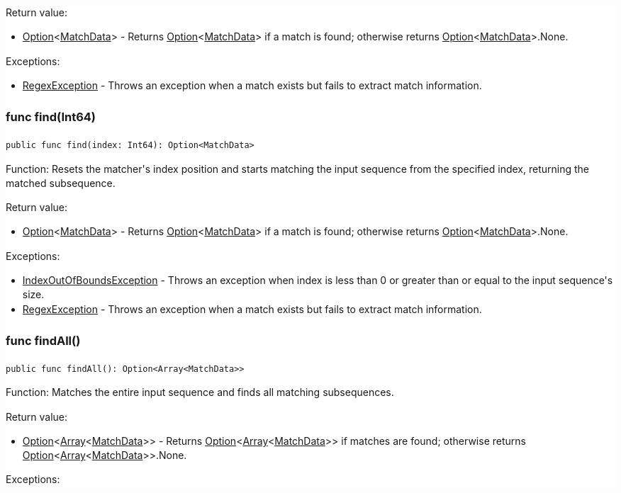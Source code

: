 Return value:

- [Option](../../core/core_package_api/core_package_enums.md#enum-optiont)\<[MatchData](regex_package_structs.md#struct-matchdata)> - Returns [Option](../../core/core_package_api/core_package_enums.md#enum-optiont)\<[MatchData](regex_package_structs.md#struct-matchdata)> if a match is found; otherwise returns [Option](../../core/core_package_api/core_package_enums.md#enum-optiont)\<[MatchData](regex_package_structs.md#struct-matchdata)>.None.

Exceptions:

- [RegexException](regex_package_exceptions.md#class-regexexception) - Throws an exception when a match exists but fails to extract match information.

### func find(Int64)

```cangjie
public func find(index: Int64): Option<MatchData>
```

Function: Resets the matcher's index position and starts matching the input sequence from the specified index, returning the matched subsequence.

Return value:

- [Option](../../core/core_package_api/core_package_enums.md#enum-optiont)\<[MatchData](regex_package_structs.md#struct-matchdata)> - Returns [Option](../../core/core_package_api/core_package_enums.md#enum-optiont)\<[MatchData](regex_package_structs.md#struct-matchdata)> if a match is found; otherwise returns [Option](../../core/core_package_api/core_package_enums.md#enum-optiont)\<[MatchData](regex_package_structs.md#struct-matchdata)>.None.

Exceptions:

- [IndexOutOfBoundsException](../../core/core_package_api/core_package_exceptions.md#class-indexoutofboundsexception) - Throws an exception when index is less than 0 or greater than or equal to the input sequence's size.
- [RegexException](regex_package_exceptions.md#class-regexexception) - Throws an exception when a match exists but fails to extract match information.

### func findAll()

```cangjie
public func findAll(): Option<Array<MatchData>>
```

Function: Matches the entire input sequence and finds all matching subsequences.

Return value:

- [Option](../../core/core_package_api/core_package_enums.md#enum-optiont)\<[Array](../../core/core_package_api/core_package_structs.md#struct-arrayt)\<[MatchData](regex_package_structs.md#struct-matchdata)>> - Returns [Option](../../core/core_package_api/core_package_enums.md#enum-optiont)\<[Array](../../core/core_package_api/core_package_structs.md#struct-arrayt)\<[MatchData](regex_package_structs.md#struct-matchdata)>> if matches are found; otherwise returns [Option](../../core/core_package_api/core_package_enums.md#enum-optiont)\<[Array](../../core/core_package_api/core_package_structs.md#struct-arrayt)\<[MatchData](regex_package_structs.md#struct-matchdata)>>.None.

Exceptions:
